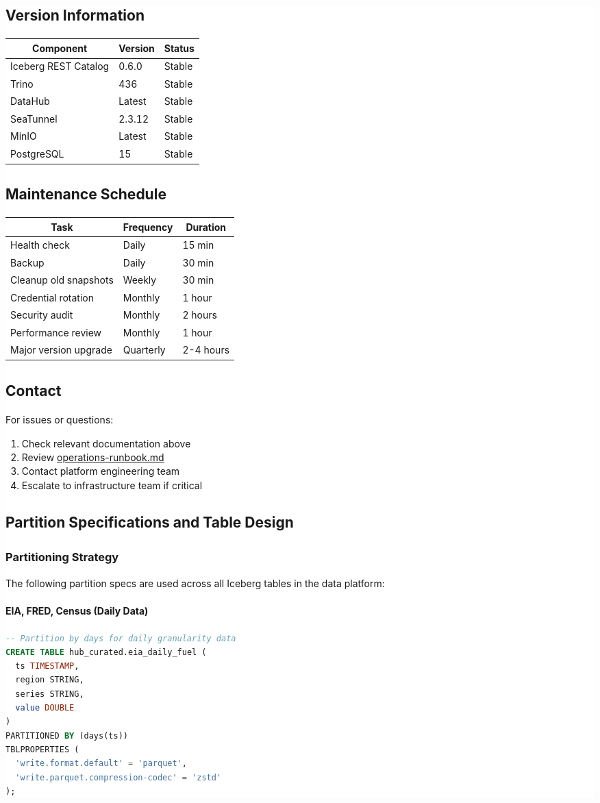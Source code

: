 ## Version Information

| Component | Version | Status |
|-----------|---------|--------|
| Iceberg REST Catalog | 0.6.0 | Stable |
| Trino | 436 | Stable |
| DataHub | Latest | Stable |
| SeaTunnel | 2.3.12 | Stable |
| MinIO | Latest | Stable |
| PostgreSQL | 15 | Stable |

## Maintenance Schedule

| Task | Frequency | Duration |
|------|-----------|----------|
| Health check | Daily | 15 min |
| Backup | Daily | 30 min |
| Cleanup old snapshots | Weekly | 30 min |
| Credential rotation | Monthly | 1 hour |
| Security audit | Monthly | 2 hours |
| Performance review | Monthly | 1 hour |
| Major version upgrade | Quarterly | 2-4 hours |

## Contact

For issues or questions:
1. Check relevant documentation above
2. Review [operations-runbook.md](operations-runbook.md)
3. Contact platform engineering team
4. Escalate to infrastructure team if critical

## Partition Specifications and Table Design

### Partitioning Strategy

The following partition specs are used across all Iceberg tables in the data platform:

#### EIA, FRED, Census (Daily Data)
```sql
-- Partition by days for daily granularity data
CREATE TABLE hub_curated.eia_daily_fuel (
  ts TIMESTAMP,
  region STRING,
  series STRING,
  value DOUBLE
)
PARTITIONED BY (days(ts))
TBLPROPERTIES (
  'write.format.default' = 'parquet',
  'write.parquet.compression-codec' = 'zstd'
);
```
